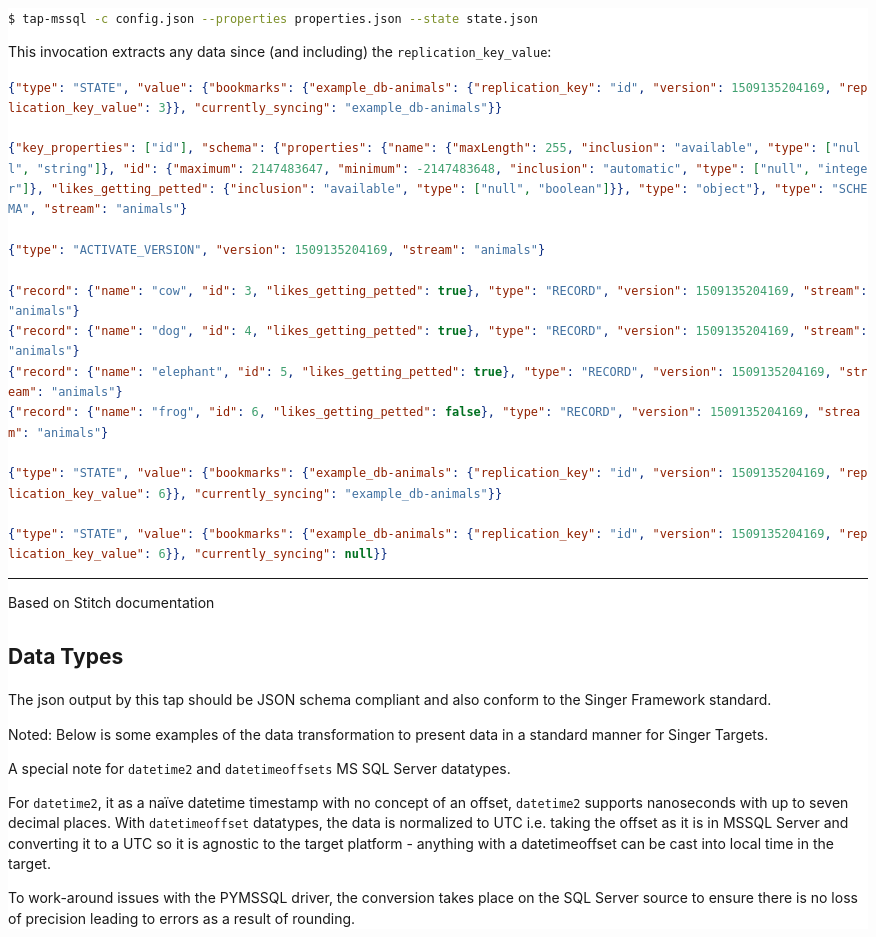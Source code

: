```bash
$ tap-mssql -c config.json --properties properties.json --state state.json
```

This invocation extracts any data since (and including) the
`replication_key_value`:

```json
{"type": "STATE", "value": {"bookmarks": {"example_db-animals": {"replication_key": "id", "version": 1509135204169, "replication_key_value": 3}}, "currently_syncing": "example_db-animals"}}

{"key_properties": ["id"], "schema": {"properties": {"name": {"maxLength": 255, "inclusion": "available", "type": ["null", "string"]}, "id": {"maximum": 2147483647, "minimum": -2147483648, "inclusion": "automatic", "type": ["null", "integer"]}, "likes_getting_petted": {"inclusion": "available", "type": ["null", "boolean"]}}, "type": "object"}, "type": "SCHEMA", "stream": "animals"}

{"type": "ACTIVATE_VERSION", "version": 1509135204169, "stream": "animals"}

{"record": {"name": "cow", "id": 3, "likes_getting_petted": true}, "type": "RECORD", "version": 1509135204169, "stream": "animals"}
{"record": {"name": "dog", "id": 4, "likes_getting_petted": true}, "type": "RECORD", "version": 1509135204169, "stream": "animals"}
{"record": {"name": "elephant", "id": 5, "likes_getting_petted": true}, "type": "RECORD", "version": 1509135204169, "stream": "animals"}
{"record": {"name": "frog", "id": 6, "likes_getting_petted": false}, "type": "RECORD", "version": 1509135204169, "stream": "animals"}

{"type": "STATE", "value": {"bookmarks": {"example_db-animals": {"replication_key": "id", "version": 1509135204169, "replication_key_value": 6}}, "currently_syncing": "example_db-animals"}}

{"type": "STATE", "value": {"bookmarks": {"example_db-animals": {"replication_key": "id", "version": 1509135204169, "replication_key_value": 6}}, "currently_syncing": null}}
```

---

Based on Stitch documentation

## Data Types

The json output by this tap should be JSON schema compliant and also conform to the Singer Framework standard.

Noted: Below is some examples of the data transformation to present data in a standard manner for Singer Targets.

A special note for `datetime2` and `datetimeoffsets` MS SQL Server datatypes.

For `datetime2`, it as a naïve datetime timestamp with no concept of an offset, `datetime2` supports nanoseconds with up to seven decimal places. With `datetimeoffset` datatypes, the data is normalized to UTC i.e. taking the offset as it is in MSSQL Server and converting it to a UTC so it is agnostic to the target platform - anything with a datetimeoffset can be cast into local time in the target.

To work-around issues with the PYMSSQL driver, the conversion takes place on the SQL Server source to ensure there is no loss of precision leading to errors as a result of rounding.
